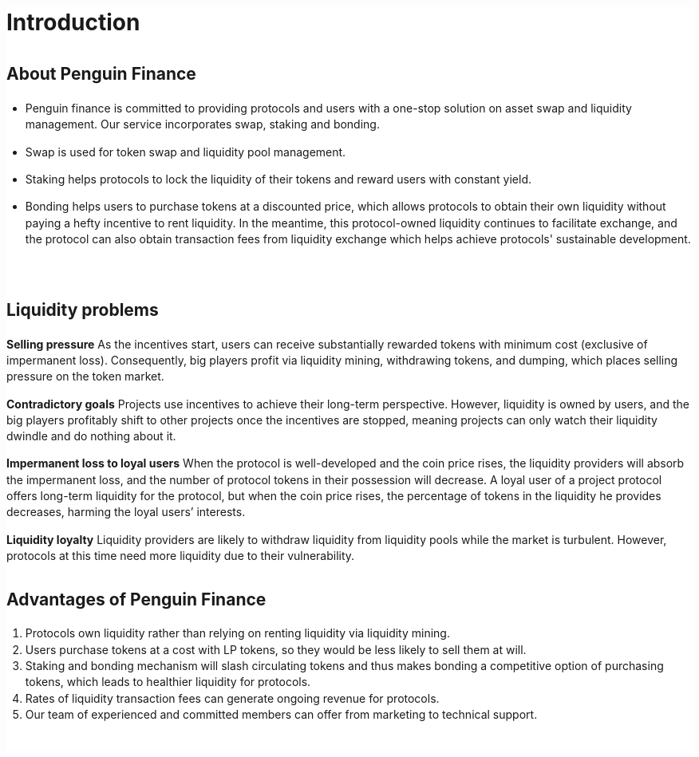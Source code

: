 
# Introduction

## About Penguin Finance

- Penguin finance is committed to providing protocols and users with a one-stop solution on asset swap and liquidity management. Our service incorporates swap, staking and bonding.

- Swap is used for token swap and liquidity pool management.

- Staking helps protocols to lock the liquidity of their tokens and reward users with constant yield. 

- Bonding helps users to purchase tokens at a discounted price, which allows protocols to obtain their own liquidity without paying a hefty incentive to rent liquidity. In the meantime, this protocol-owned liquidity continues to facilitate exchange, and the protocol can also obtain transaction fees from liquidity exchange which helps achieve protocols' sustainable development. 
<br />

## Liquidity problems
**Selling pressure**
As the incentives start, users can receive substantially rewarded tokens with minimum cost (exclusive of impermanent loss). Consequently, big players profit via liquidity mining, withdrawing tokens, and dumping, which places selling pressure on the token market.

**Contradictory goals**
Projects use incentives to achieve their long-term perspective. However, liquidity is owned by users, and the big players profitably shift to other projects once the incentives are stopped, meaning projects can only watch their liquidity dwindle and do nothing about it.

**Impermanent loss to loyal users**
When the protocol is well-developed and the coin price rises, the liquidity providers will absorb the impermanent loss, and the number of protocol tokens in their possession will decrease. A loyal user of a project protocol offers long-term liquidity for the protocol, but when the coin price rises, the percentage of tokens in the liquidity he provides decreases, harming the loyal users’ interests.

**Liquidity loyalty**
Liquidity providers are likely to withdraw liquidity from liquidity pools while the market is turbulent. However, protocols at this time need more liquidity due to their vulnerability.
<br />

## Advantages of Penguin Finance

1. Protocols own liquidity rather than relying on renting liquidity via liquidity mining.
2. Users purchase tokens at a cost with LP tokens, so they would be less likely to sell them at will. 
3. Staking and bonding mechanism will slash circulating tokens and thus makes bonding a competitive option of purchasing tokens, which leads to healthier liquidity for protocols.
4. Rates of liquidity transaction fees can generate ongoing revenue for protocols.
5. Our team of experienced and committed members can offer from marketing to technical support.
<br /> 
